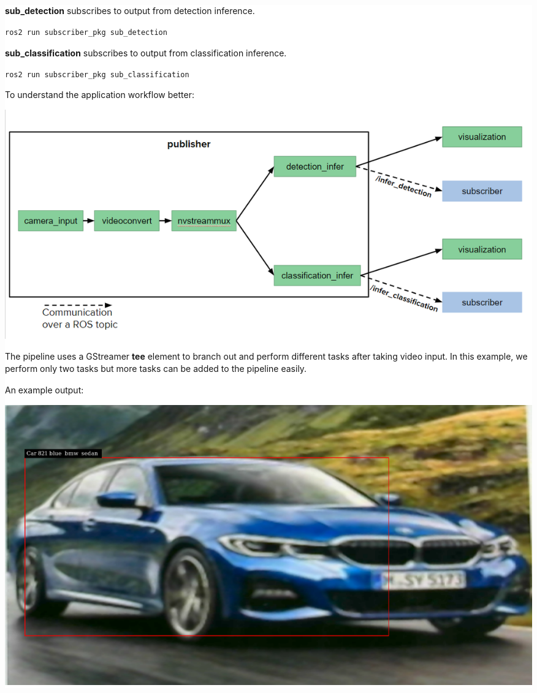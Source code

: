 **sub_detection** subscribes to output from detection inference.

`ros2 run subscriber_pkg sub_detection`

**sub_classification** subscribes to output from classification inference.

`ros2 run subscriber_pkg sub_classification`

To understand the application workflow better:

![alt text](images/DS_publisher.PNG "publisher")

The pipeline uses a GStreamer **tee** element to branch out and perform different tasks after taking video input. In this example, we perform only two tasks but more tasks can be added to the pipeline easily.

An example output:

![alt text](images/blue_bmw_sedan.png "sample output")
